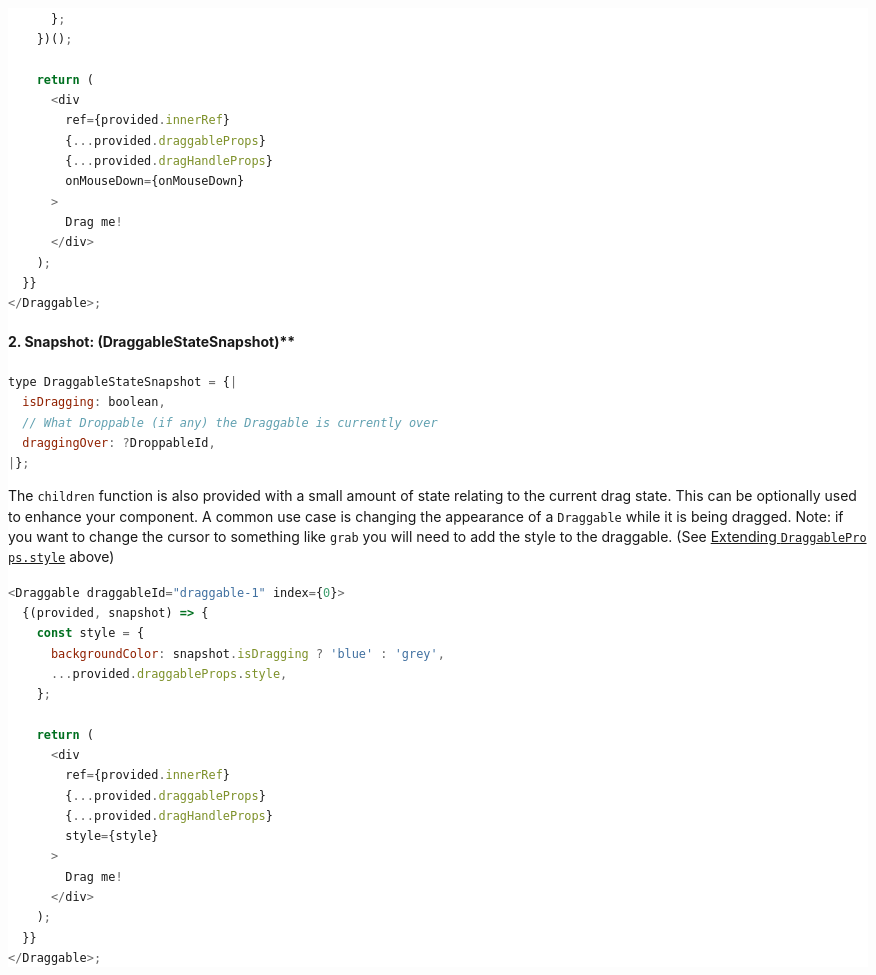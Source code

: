 ```js
      };
    })();

    return (
      <div
        ref={provided.innerRef}
        {...provided.draggableProps}
        {...provided.dragHandleProps}
        onMouseDown={onMouseDown}
      >
        Drag me!
      </div>
    );
  }}
</Draggable>;
```

#### 2. Snapshot: (DraggableStateSnapshot)**

```js
type DraggableStateSnapshot = {|
  isDragging: boolean,
  // What Droppable (if any) the Draggable is currently over
  draggingOver: ?DroppableId,
|};
```

The `children` function is also provided with a small amount of state relating to the current drag state. This can be optionally used to enhance your component. A common use case is changing the appearance of a `Draggable` while it is being dragged. Note: if you want to change the cursor to something like `grab` you will need to add the style to the draggable. (See [Extending `DraggableProps.style`](#extending-draggableprops-style) above)

```js
<Draggable draggableId="draggable-1" index={0}>
  {(provided, snapshot) => {
    const style = {
      backgroundColor: snapshot.isDragging ? 'blue' : 'grey',
      ...provided.draggableProps.style,
    };

    return (
      <div
        ref={provided.innerRef}
        {...provided.draggableProps}
        {...provided.dragHandleProps}
        style={style}
      >
        Drag me!
      </div>
    );
  }}
</Draggable>;
```
